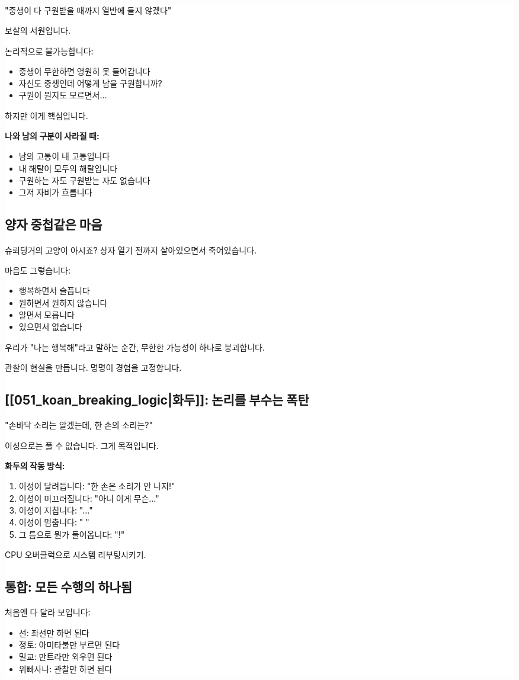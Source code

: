 "중생이 다 구원받을 때까지 열반에 들지 않겠다"

보살의 서원입니다.

논리적으로 불가능합니다:
- 중생이 무한하면 영원히 못 들어갑니다
- 자신도 중생인데 어떻게 남을 구원합니까?
- 구원이 뭔지도 모르면서...

하지만 이게 핵심입니다.

**나와 남의 구분이 사라질 때:**
- 남의 고통이 내 고통입니다
- 내 해탈이 모두의 해탈입니다
- 구원하는 자도 구원받는 자도 없습니다
- 그저 자비가 흐릅니다

## 양자 중첩같은 마음

슈뢰딩거의 고양이 아시죠?
상자 열기 전까지 살아있으면서 죽어있습니다.

마음도 그렇습니다:
- 행복하면서 슬픕니다
- 원하면서 원하지 않습니다
- 알면서 모릅니다
- 있으면서 없습니다

우리가 "나는 행복해"라고 말하는 순간,
무한한 가능성이 하나로 붕괴합니다.

관찰이 현실을 만듭니다.
명명이 경험을 고정합니다.

## [[051_koan_breaking_logic|화두]]: 논리를 부수는 폭탄

"손바닥 소리는 알겠는데, 한 손의 소리는?"

이성으로는 풀 수 없습니다.
그게 목적입니다.

**화두의 작동 방식:**
1. 이성이 달려듭니다: "한 손은 소리가 안 나지!"
2. 이성이 미끄러집니다: "아니 이게 무슨..."
3. 이성이 지칩니다: "..."
4. 이성이 멈춥니다: "     "
5. 그 틈으로 뭔가 들어옵니다: "!"

CPU 오버클럭으로 시스템 리부팅시키기.

## 통합: 모든 수행의 하나됨

처음엔 다 달라 보입니다:
- 선: 좌선만 하면 된다
- 정토: 아미타불만 부르면 된다
- 밀교: 만트라만 외우면 된다
- 위빠사나: 관찰만 하면 된다
